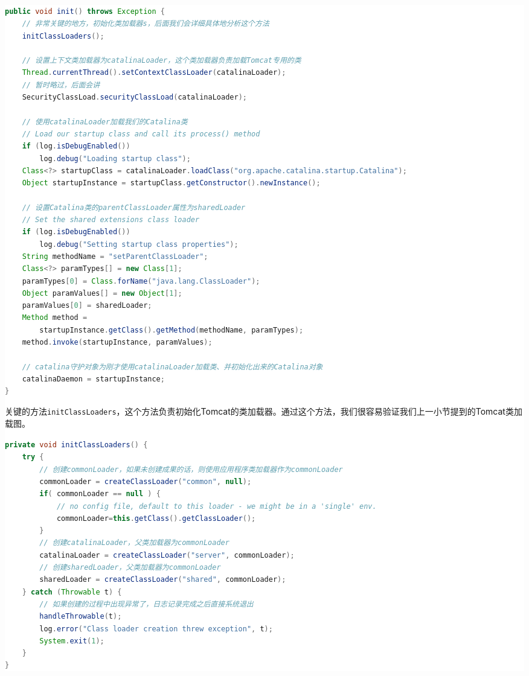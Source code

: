 ```java
public void init() throws Exception {
    // 非常关键的地方，初始化类加载器s，后面我们会详细具体地分析这个方法
    initClassLoaders();

    // 设置上下文类加载器为catalinaLoader，这个类加载器负责加载Tomcat专用的类
    Thread.currentThread().setContextClassLoader(catalinaLoader);
    // 暂时略过，后面会讲
    SecurityClassLoad.securityClassLoad(catalinaLoader);

    // 使用catalinaLoader加载我们的Catalina类
    // Load our startup class and call its process() method
    if (log.isDebugEnabled())
        log.debug("Loading startup class");
    Class<?> startupClass = catalinaLoader.loadClass("org.apache.catalina.startup.Catalina");
    Object startupInstance = startupClass.getConstructor().newInstance();

    // 设置Catalina类的parentClassLoader属性为sharedLoader
    // Set the shared extensions class loader
    if (log.isDebugEnabled())
        log.debug("Setting startup class properties");
    String methodName = "setParentClassLoader";
    Class<?> paramTypes[] = new Class[1];
    paramTypes[0] = Class.forName("java.lang.ClassLoader");
    Object paramValues[] = new Object[1];
    paramValues[0] = sharedLoader;
    Method method =
        startupInstance.getClass().getMethod(methodName, paramTypes);
    method.invoke(startupInstance, paramValues);

    // catalina守护对象为刚才使用catalinaLoader加载类、并初始化出来的Catalina对象
    catalinaDaemon = startupInstance;
}
```

关键的方法`initClassLoaders`，这个方法负责初始化Tomcat的类加载器。通过这个方法，我们很容易验证我们上一小节提到的Tomcat类加载图。

```java
private void initClassLoaders() {
    try {
        // 创建commonLoader，如果未创建成果的话，则使用应用程序类加载器作为commonLoader
        commonLoader = createClassLoader("common", null);
        if( commonLoader == null ) {
            // no config file, default to this loader - we might be in a 'single' env.
            commonLoader=this.getClass().getClassLoader();
        }
        // 创建catalinaLoader，父类加载器为commonLoader
        catalinaLoader = createClassLoader("server", commonLoader);
        // 创建sharedLoader，父类加载器为commonLoader
        sharedLoader = createClassLoader("shared", commonLoader);
    } catch (Throwable t) {
        // 如果创建的过程中出现异常了，日志记录完成之后直接系统退出
        handleThrowable(t);
        log.error("Class loader creation threw exception", t);
        System.exit(1);
    }
}
```
